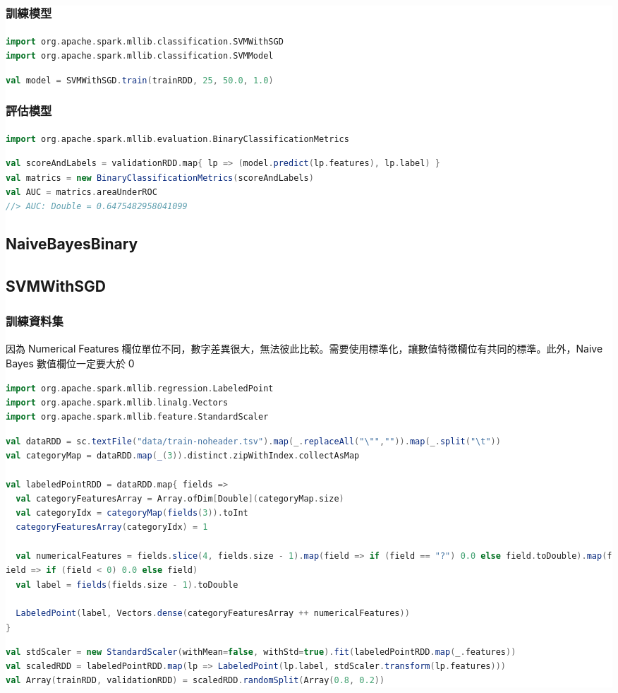 ```scala
```

### 訓練模型
```scala
import org.apache.spark.mllib.classification.SVMWithSGD
import org.apache.spark.mllib.classification.SVMModel
```
```scala
val model = SVMWithSGD.train(trainRDD, 25, 50.0, 1.0)
```

### 評估模型
```scala
import org.apache.spark.mllib.evaluation.BinaryClassificationMetrics
```
```scala
val scoreAndLabels = validationRDD.map{ lp => (model.predict(lp.features), lp.label) }
val matrics = new BinaryClassificationMetrics(scoreAndLabels)
val AUC = matrics.areaUnderROC
//> AUC: Double = 0.6475482958041099
```

## NaiveBayesBinary

## SVMWithSGD

### 訓練資料集
因為 Numerical Features 欄位單位不同，數字差異很大，無法彼此比較。需要使用標準化，讓數值特徵欄位有共同的標準。此外，Naive Bayes 數值欄位一定要大於 0

```scala
import org.apache.spark.mllib.regression.LabeledPoint
import org.apache.spark.mllib.linalg.Vectors
import org.apache.spark.mllib.feature.StandardScaler
```
```scala
val dataRDD = sc.textFile("data/train-noheader.tsv").map(_.replaceAll("\"","")).map(_.split("\t"))
val categoryMap = dataRDD.map(_(3)).distinct.zipWithIndex.collectAsMap

val labeledPointRDD = dataRDD.map{ fields =>
  val categoryFeaturesArray = Array.ofDim[Double](categoryMap.size)
  val categoryIdx = categoryMap(fields(3)).toInt
  categoryFeaturesArray(categoryIdx) = 1
  
  val numericalFeatures = fields.slice(4, fields.size - 1).map(field => if (field == "?") 0.0 else field.toDouble).map(field => if (field < 0) 0.0 else field)
  val label = fields(fields.size - 1).toDouble
  
  LabeledPoint(label, Vectors.dense(categoryFeaturesArray ++ numericalFeatures))
}
```
```scala
val stdScaler = new StandardScaler(withMean=false, withStd=true).fit(labeledPointRDD.map(_.features))
val scaledRDD = labeledPointRDD.map(lp => LabeledPoint(lp.label, stdScaler.transform(lp.features)))
val Array(trainRDD, validationRDD) = scaledRDD.randomSplit(Array(0.8, 0.2))
```
